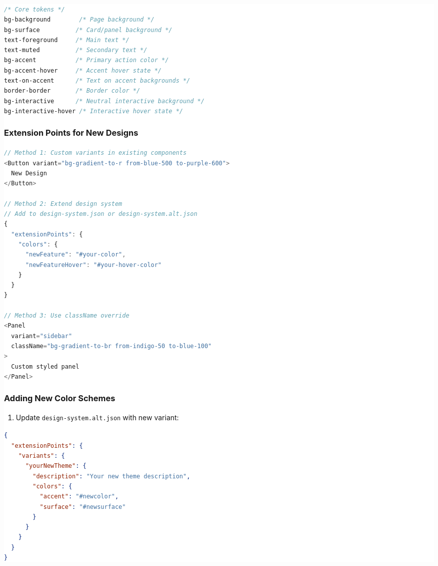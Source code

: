 ```css
/* Core tokens */
bg-background        /* Page background */
bg-surface          /* Card/panel background */
text-foreground     /* Main text */
text-muted          /* Secondary text */
bg-accent           /* Primary action color */
bg-accent-hover     /* Accent hover state */
text-on-accent      /* Text on accent backgrounds */
border-border       /* Border color */
bg-interactive      /* Neutral interactive background */
bg-interactive-hover /* Interactive hover state */
```

### Extension Points for New Designs

```typescript
// Method 1: Custom variants in existing components
<Button variant="bg-gradient-to-r from-blue-500 to-purple-600">
  New Design
</Button>

// Method 2: Extend design system
// Add to design-system.json or design-system.alt.json
{
  "extensionPoints": {
    "colors": {
      "newFeature": "#your-color",
      "newFeatureHover": "#your-hover-color"
    }
  }
}

// Method 3: Use className override
<Panel
  variant="sidebar"
  className="bg-gradient-to-br from-indigo-50 to-blue-100"
>
  Custom styled panel
</Panel>
```

### Adding New Color Schemes

1. Update `design-system.alt.json` with new variant:

```json
{
  "extensionPoints": {
    "variants": {
      "yourNewTheme": {
        "description": "Your new theme description",
        "colors": {
          "accent": "#newcolor",
          "surface": "#newsurface"
        }
      }
    }
  }
}
```
